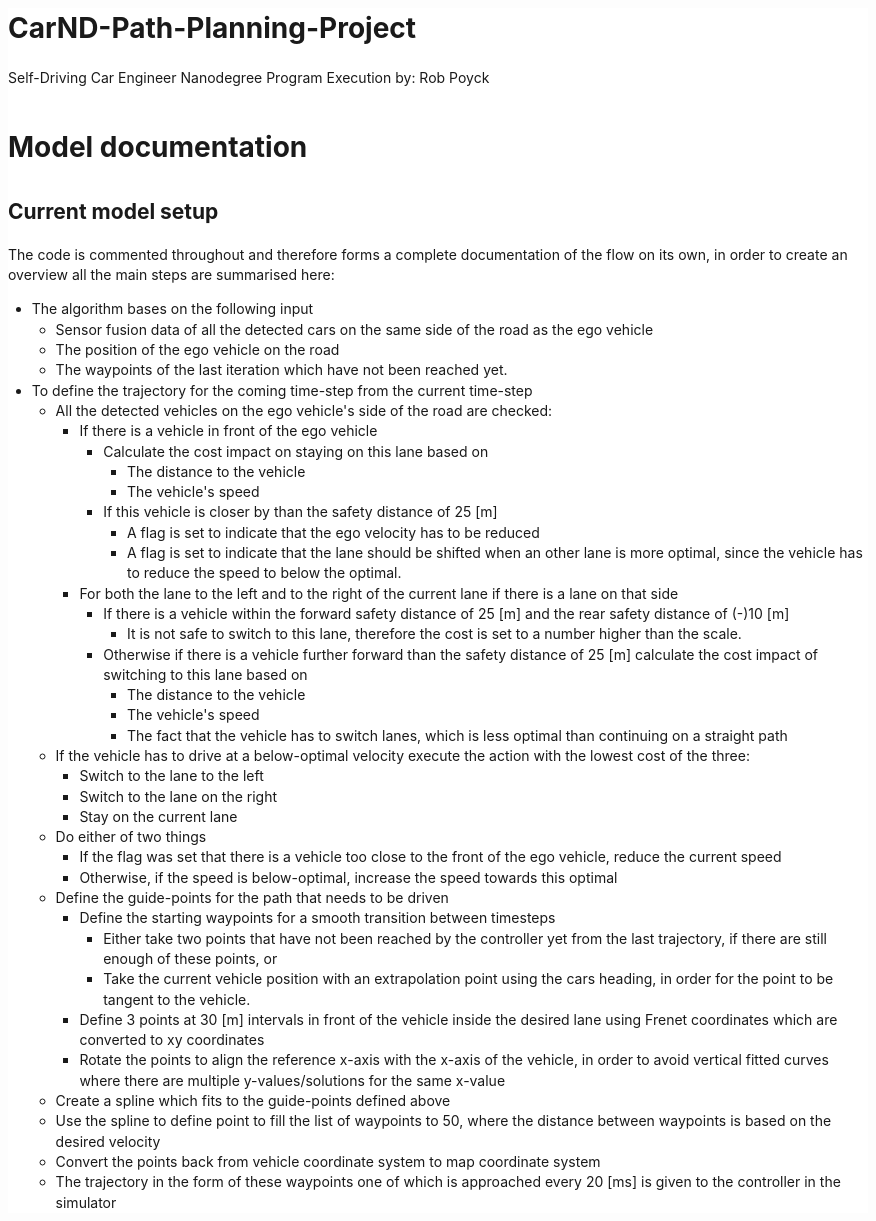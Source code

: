 # CarND-Path-Planning-Project
Self-Driving Car Engineer Nanodegree Program
Execution by: Rob Poyck


# Model documentation
## Current model setup
The code is commented throughout and therefore forms a complete documentation of the flow on its own, in order to create an overview all the main steps are summarised here:
 - The algorithm bases on the following input
     - Sensor fusion data of all the detected cars on the same side of the road as the ego vehicle
     - The position of the ego vehicle on the road
     - The waypoints of the last iteration which have not been reached yet.
 - To define the trajectory for the coming time-step from the current time-step
     - All the detected vehicles on the ego vehicle's side of the road are checked:
         - If there is a vehicle in front of the ego vehicle 
             - Calculate the cost impact on staying on this lane based on 
                 - The distance to the vehicle 
                 - The vehicle's speed
             - If this vehicle is closer by than the safety distance of 25 [m]
                 - A flag is set to indicate that the ego velocity has to be reduced
                 - A flag is set to indicate that the lane should be shifted when an other lane is more optimal, since the vehicle has to reduce the speed to below the optimal.
         - For both the lane to the left and to the right of the current lane if there is a lane on that side
             - If there is a vehicle within the forward safety distance of 25 [m] and the rear safety distance of (-)10 [m]
                 - It is not safe to switch to this lane, therefore the cost is set to a number higher than the scale.
             - Otherwise if there is a vehicle further forward than the safety distance of 25 [m] calculate the cost impact of switching to this lane based on
                 - The distance to the vehicle 
                 - The vehicle's speed
                 - The fact that the vehicle has to switch lanes, which is less optimal than continuing on a straight path
     - If the vehicle has to drive at a below-optimal velocity execute the action with the lowest cost of the three:
         - Switch to the lane to the left
         - Switch to the lane on the right
         - Stay on the current lane
     - Do either of two things
         - If the flag was set that there is a vehicle too close to the front of the ego vehicle, reduce the current speed
         - Otherwise, if the speed is below-optimal, increase the speed towards this optimal
     - Define the guide-points for the path that needs to be driven
         - Define the starting waypoints for a smooth transition between timesteps
		     - Either take two points that have not been reached by the controller yet from the last trajectory, if there are still enough of these points, or
		     - Take the current vehicle position with an extrapolation point using the cars heading, in order for the point to be tangent to the vehicle.
         - Define 3 points at 30 [m] intervals in front of the vehicle inside the desired lane using Frenet coordinates which are converted to xy coordinates
         - Rotate the points to align the reference x-axis with the x-axis of the vehicle, in order to avoid vertical fitted curves where there are multiple y-values/solutions for the same x-value 
     - Create a spline which fits to the guide-points defined above
     - Use the spline to define point to fill the list of waypoints to 50, where the distance between waypoints is based on the desired velocity
     - Convert the points back from vehicle coordinate system to map coordinate system
     - The trajectory in the form of these waypoints one of which is approached every 20 [ms] is given to the controller in the simulator
     